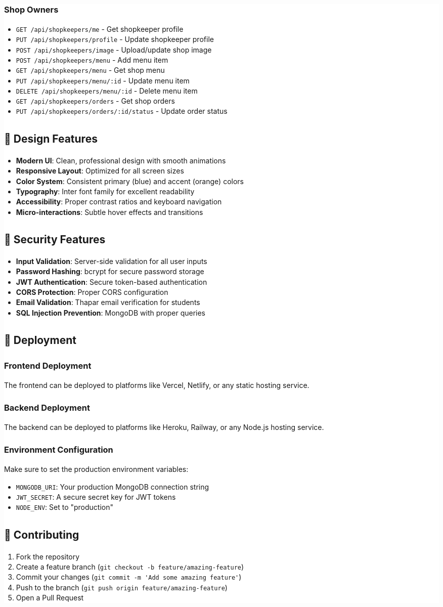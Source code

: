 ### Shop Owners
- `GET /api/shopkeepers/me` - Get shopkeeper profile
- `PUT /api/shopkeepers/profile` - Update shopkeeper profile
- `POST /api/shopkeepers/image` - Upload/update shop image
- `POST /api/shopkeepers/menu` - Add menu item
- `GET /api/shopkeepers/menu` - Get shop menu
- `PUT /api/shopkeepers/menu/:id` - Update menu item
- `DELETE /api/shopkeepers/menu/:id` - Delete menu item
- `GET /api/shopkeepers/orders` - Get shop orders
- `PUT /api/shopkeepers/orders/:id/status` - Update order status

## 🎨 Design Features

- **Modern UI**: Clean, professional design with smooth animations
- **Responsive Layout**: Optimized for all screen sizes
- **Color System**: Consistent primary (blue) and accent (orange) colors
- **Typography**: Inter font family for excellent readability
- **Accessibility**: Proper contrast ratios and keyboard navigation
- **Micro-interactions**: Subtle hover effects and transitions

## 🔐 Security Features

- **Input Validation**: Server-side validation for all user inputs
- **Password Hashing**: bcrypt for secure password storage
- **JWT Authentication**: Secure token-based authentication
- **CORS Protection**: Proper CORS configuration
- **Email Validation**: Thapar email verification for students
- **SQL Injection Prevention**: MongoDB with proper queries

## 🚀 Deployment

### Frontend Deployment
The frontend can be deployed to platforms like Vercel, Netlify, or any static hosting service.

### Backend Deployment
The backend can be deployed to platforms like Heroku, Railway, or any Node.js hosting service.

### Environment Configuration
Make sure to set the production environment variables:
- `MONGODB_URI`: Your production MongoDB connection string
- `JWT_SECRET`: A secure secret key for JWT tokens
- `NODE_ENV`: Set to "production"

## 🤝 Contributing

1. Fork the repository
2. Create a feature branch (`git checkout -b feature/amazing-feature`)
3. Commit your changes (`git commit -m 'Add some amazing feature'`)
4. Push to the branch (`git push origin feature/amazing-feature`)
5. Open a Pull Request
